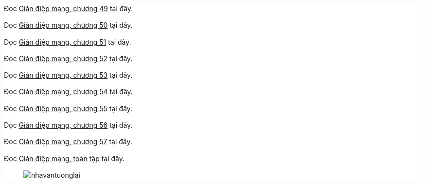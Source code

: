 Đọc [Gián điệp mạng, chương 49](https://nhavantuonglai.com/article/gian-diep-mang-chuong-49) tại đây.

Đọc [Gián điệp mạng, chương 50](https://nhavantuonglai.com/article/gian-diep-mang-chuong-50) tại đây.

Đọc [Gián điệp mạng, chương 51](https://nhavantuonglai.com/article/gian-diep-mang-chuong-51) tại đây.

Đọc [Gián điệp mạng, chương 52](https://nhavantuonglai.com/article/gian-diep-mang-chuong-52) tại đây.

Đọc [Gián điệp mạng, chương 53](https://nhavantuonglai.com/article/gian-diep-mang-chuong-53) tại đây.

Đọc [Gián điệp mạng, chương 54](https://nhavantuonglai.com/article/gian-diep-mang-chuong-54) tại đây.

Đọc [Gián điệp mạng, chương 55](https://nhavantuonglai.com/article/gian-diep-mang-chuong-55) tại đây.

Đọc [Gián điệp mạng, chương 56](https://nhavantuonglai.com/article/gian-diep-mang-chuong-56) tại đây.

Đọc [Gián điệp mạng, chương 57](https://nhavantuonglai.com/article/gian-diep-mang-chuong-57) tại đây.

Đọc [Gián điệp mạng, toàn tập](https://banmaixanh.vercel.app/ebook/gian-diep-mang.pdf) tại đây.

<figure><img src="https://banmaixanh.vercel.app/image/cover/001-234.jpg" alt="nhavantuonglai" title="nhavantuonglai" height=100% width=100%><figcaption><p></p></figcaption></figure>